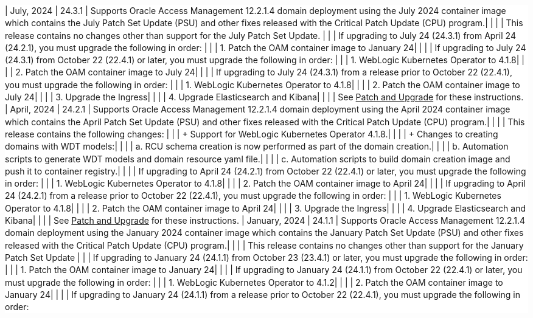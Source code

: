 | July, 2024 | 24.3.1 | Supports Oracle Access Management 12.2.1.4 domain deployment using the July 2024 container image which contains the July Patch Set Update (PSU) and other fixes released with the Critical Patch Update (CPU) program.|
| | | This release contains no changes other than support for the July Patch Set Update.
| | | If upgrading to July 24 (24.3.1) from April 24 (24.2.1), you must upgrade the following in order:
| | | 1. Patch the OAM container image to January 24|
| | | If upgrading to July 24 (24.3.1) from October 22 (22.4.1) or later, you must upgrade the following in order:
| | | 1. WebLogic Kubernetes Operator to 4.1.8|
| | | 2. Patch the OAM container image to July 24|
| | | If upgrading to July 24 (24.3.1) from a release prior to October 22 (22.4.1), you must upgrade the following in order:
| | | 1. WebLogic Kubernetes Operator to 4.1.8|
| | | 2. Patch the OAM container image to July 24|
| | | 3. Upgrade the Ingress|
| | | 4. Upgrade Elasticsearch and Kibana|
| | | See [Patch and Upgrade](../patch-and-upgrade) for these instructions.
| April, 2024 | 24.2.1 | Supports Oracle Access Management 12.2.1.4 domain deployment using the April 2024 container image which contains the April Patch Set Update (PSU) and other fixes released with the Critical Patch Update (CPU) program.|
| | | This release contains the following changes:
| | | + Support for WebLogic Kubernetes Operator 4.1.8.|
| | | + Changes to creating domains with WDT models:|
| | |    a. RCU schema creation is now performed as part of the domain creation.|
| | |    b. Automation scripts to generate WDT models and domain resource yaml file.|
| | |    c. Automation scripts to build domain creation image and push it to container registry.|
| | | If upgrading to April 24 (24.2.1) from October 22 (22.4.1) or later, you must upgrade the following in order:
| | | 1. WebLogic Kubernetes Operator to 4.1.8|
| | | 2. Patch the OAM container image to April 24|
| | | If upgrading to April 24 (24.2.1) from a release prior to October 22 (22.4.1), you must upgrade the following in order:
| | | 1. WebLogic Kubernetes Operator to 4.1.8|
| | | 2. Patch the OAM container image to April 24|
| | | 3. Upgrade the Ingress|
| | | 4. Upgrade Elasticsearch and Kibana|
| | | See [Patch and Upgrade](../patch-and-upgrade) for these instructions.
| January, 2024 | 24.1.1 | Supports Oracle Access Management 12.2.1.4 domain deployment using the January 2024 container image which contains the January Patch Set Update (PSU) and other fixes released with the Critical Patch Update (CPU) program.|
| | | This release contains no changes other than support for the January Patch Set Update
| | | If upgrading to January 24 (24.1.1) from October 23 (23.4.1) or later, you must upgrade the following in order:
| | | 1. Patch the OAM container image to January 24|
| | | If upgrading to January 24 (24.1.1) from October 22 (22.4.1) or later, you must upgrade the following in order:
| | | 1. WebLogic Kubernetes Operator to 4.1.2|
| | | 2. Patch the OAM container image to January 24|
| | | If upgrading to January 24 (24.1.1) from a release prior to October 22 (22.4.1), you must upgrade the following in order: